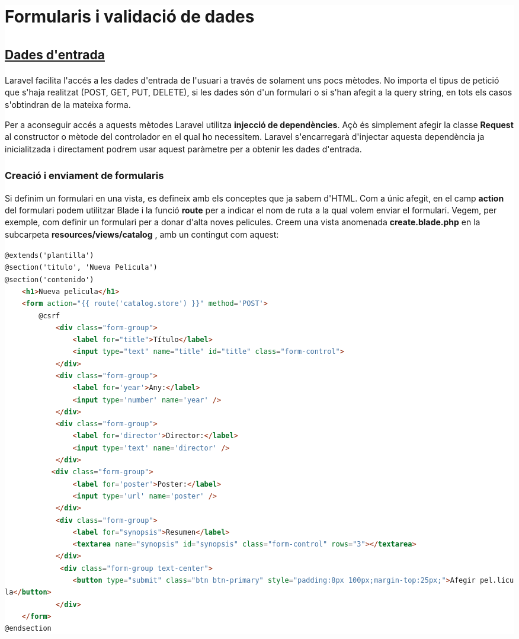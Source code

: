# Formularis i validació de dades
	
## [Dades d'entrada](https://laravel.com/docs/8.x/requests#retrieving-input)

Laravel facilita l'accés a les dades d'entrada de l'usuari a través de solament uns pocs mètodes. No importa el tipus de petició que s'haja realitzat (POST, GET, PUT, DELETE), si les dades són d'un formulari o si s'han afegit a la query string, en tots els casos s'obtindran de la mateixa forma.

Per a aconseguir accés a aquests mètodes Laravel utilitza **injecció de dependències**. Açò és simplement afegir la classe **Request** al constructor o mètode del controlador en el qual ho necessitem. Laravel s'encarregarà d'injectar aquesta dependència ja inicialitzada i directament podrem usar aquest paràmetre per a obtenir les dades d'entrada. 

### Creació i enviament de formularis

Si definim un formulari en una vista, es defineix amb els conceptes que ja sabem d'HTML. Com a únic afegit, en el camp **action** del formulari podem utilitzar Blade i la funció **route** per a indicar el nom de ruta a la qual volem enviar el formulari.
Vegem, per exemple, com definir un formulari per a donar d'alta noves pelicules.
Creem una vista anomenada **create.blade.php** en la subcarpeta
**resources/views/catalog** , amb un contingut com aquest:

```html
@extends('plantilla')
@section('titulo', 'Nueva Pelicula')
@section('contenido')
	<h1>Nueva pelicula</h1>
	<form action="{{ route('catalog.store') }}" method='POST'>
        @csrf
            <div class="form-group">
                <label for="title">Título</label>
                <input type="text" name="title" id="title" class="form-control">
            </div>
            <div class="form-group">
                <label for='year'>Any:</label>
                <input type='number' name='year' />
            </div>
            <div class="form-group">
                <label for='director'>Director:</label>
                <input type='text' name='director' />
            </div>
           <div class="form-group">
                <label for='poster'>Poster:</label>
                <input type='url' name='poster' />
            </div>
            <div class="form-group">
                <label for="synopsis">Resumen</label>
                <textarea name="synopsis" id="synopsis" class="form-control" rows="3"></textarea>
            </div>
             <div class="form-group text-center">
                <button type="submit" class="btn btn-primary" style="padding:8px 100px;margin-top:25px;">Afegir pel.lícula</button>
            </div>
    </form>	
@endsection
```
